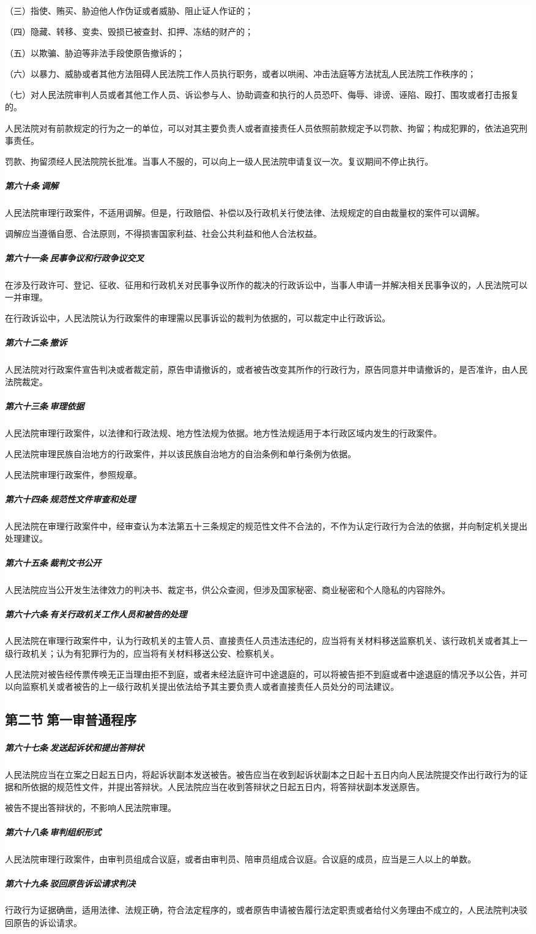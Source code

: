 （三）指使、贿买、胁迫他人作伪证或者威胁、阻止证人作证的；

（四）隐藏、转移、变卖、毁损已被查封、扣押、冻结的财产的；

（五）以欺骗、胁迫等非法手段使原告撤诉的；

（六）以暴力、威胁或者其他方法阻碍人民法院工作人员执行职务，或者以哄闹、冲击法庭等方法扰乱人民法院工作秩序的；

（七）对人民法院审判人员或者其他工作人员、诉讼参与人、协助调查和执行的人员恐吓、侮辱、诽谤、诬陷、殴打、围攻或者打击报复的。

人民法院对有前款规定的行为之一的单位，可以对其主要负责人或者直接责任人员依照前款规定予以罚款、拘留；构成犯罪的，依法追究刑事责任。

罚款、拘留须经人民法院院长批准。当事人不服的，可以向上一级人民法院申请复议一次。复议期间不停止执行。

##### 第六十条  调解
人民法院审理行政案件，不适用调解。但是，行政赔偿、补偿以及行政机关行使法律、法规规定的自由裁量权的案件可以调解。

调解应当遵循自愿、合法原则，不得损害国家利益、社会公共利益和他人合法权益。

##### 第六十一条  民事争议和行政争议交叉
在涉及行政许可、登记、征收、征用和行政机关对民事争议所作的裁决的行政诉讼中，当事人申请一并解决相关民事争议的，人民法院可以一并审理。

在行政诉讼中，人民法院认为行政案件的审理需以民事诉讼的裁判为依据的，可以裁定中止行政诉讼。

##### 第六十二条  撤诉
人民法院对行政案件宣告判决或者裁定前，原告申请撤诉的，或者被告改变其所作的行政行为，原告同意并申请撤诉的，是否准许，由人民法院裁定。

##### 第六十三条  审理依据
人民法院审理行政案件，以法律和行政法规、地方性法规为依据。地方性法规适用于本行政区域内发生的行政案件。

人民法院审理民族自治地方的行政案件，并以该民族自治地方的自治条例和单行条例为依据。

人民法院审理行政案件，参照规章。

##### 第六十四条  规范性文件审查和处理
人民法院在审理行政案件中，经审查认为本法第五十三条规定的规范性文件不合法的，不作为认定行政行为合法的依据，并向制定机关提出处理建议。

##### 第六十五条  裁判文书公开
人民法院应当公开发生法律效力的判决书、裁定书，供公众查阅，但涉及国家秘密、商业秘密和个人隐私的内容除外。

##### 第六十六条  有关行政机关工作人员和被告的处理
人民法院在审理行政案件中，认为行政机关的主管人员、直接责任人员违法违纪的，应当将有关材料移送监察机关、该行政机关或者其上一级行政机关；认为有犯罪行为的，应当将有关材料移送公安、检察机关。

人民法院对被告经传票传唤无正当理由拒不到庭，或者未经法庭许可中途退庭的，可以将被告拒不到庭或者中途退庭的情况予以公告，并可以向监察机关或者被告的上一级行政机关提出依法给予其主要负责人或者直接责任人员处分的司法建议。

## 第二节  第一审普通程序

##### 第六十七条  发送起诉状和提出答辩状
人民法院应当在立案之日起五日内，将起诉状副本发送被告。被告应当在收到起诉状副本之日起十五日内向人民法院提交作出行政行为的证据和所依据的规范性文件，并提出答辩状。人民法院应当在收到答辩状之日起五日内，将答辩状副本发送原告。

被告不提出答辩状的，不影响人民法院审理。

##### 第六十八条  审判组织形式
人民法院审理行政案件，由审判员组成合议庭，或者由审判员、陪审员组成合议庭。合议庭的成员，应当是三人以上的单数。

##### 第六十九条  驳回原告诉讼请求判决
行政行为证据确凿，适用法律、法规正确，符合法定程序的，或者原告申请被告履行法定职责或者给付义务理由不成立的，人民法院判决驳回原告的诉讼请求。
